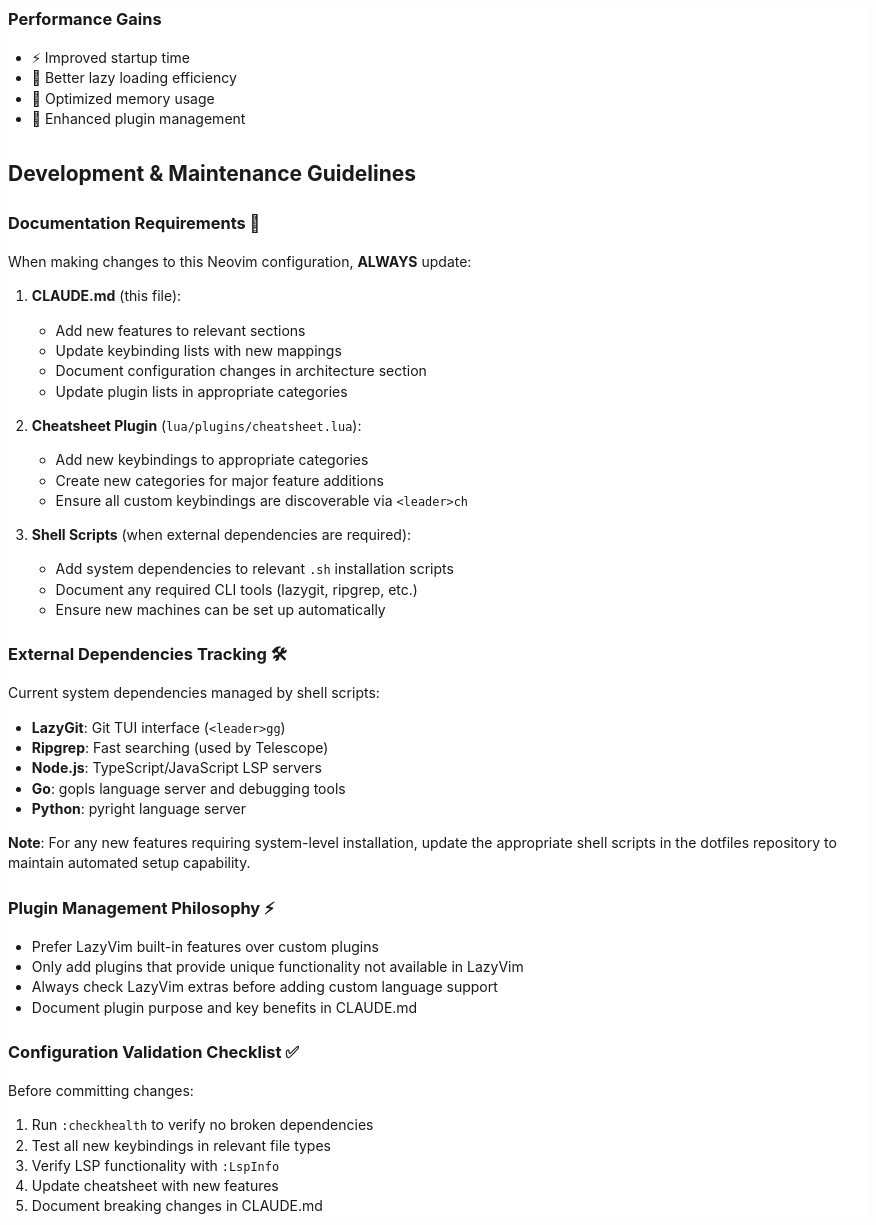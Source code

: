 ### Performance Gains
- ⚡ Improved startup time
- 🚀 Better lazy loading efficiency
- 💾 Optimized memory usage
- 🔧 Enhanced plugin management

## Development & Maintenance Guidelines

### **Documentation Requirements** 📝
When making changes to this Neovim configuration, **ALWAYS** update:

1. **CLAUDE.md** (this file):
   - Add new features to relevant sections
   - Update keybinding lists with new mappings
   - Document configuration changes in architecture section
   - Update plugin lists in appropriate categories

2. **Cheatsheet Plugin** (`lua/plugins/cheatsheet.lua`):
   - Add new keybindings to appropriate categories
   - Create new categories for major feature additions
   - Ensure all custom keybindings are discoverable via `<leader>ch`

3. **Shell Scripts** (when external dependencies are required):
   - Add system dependencies to relevant `.sh` installation scripts
   - Document any required CLI tools (lazygit, ripgrep, etc.)
   - Ensure new machines can be set up automatically

### **External Dependencies Tracking** 🛠️
Current system dependencies managed by shell scripts:
- **LazyGit**: Git TUI interface (`<leader>gg`)
- **Ripgrep**: Fast searching (used by Telescope)
- **Node.js**: TypeScript/JavaScript LSP servers
- **Go**: gopls language server and debugging tools
- **Python**: pyright language server

**Note**: For any new features requiring system-level installation, update the appropriate shell scripts in the dotfiles repository to maintain automated setup capability.

### **Plugin Management Philosophy** ⚡
- Prefer LazyVim built-in features over custom plugins
- Only add plugins that provide unique functionality not available in LazyVim
- Always check LazyVim extras before adding custom language support
- Document plugin purpose and key benefits in CLAUDE.md

### **Configuration Validation Checklist** ✅
Before committing changes:
1. Run `:checkhealth` to verify no broken dependencies
2. Test all new keybindings in relevant file types
3. Verify LSP functionality with `:LspInfo`
4. Update cheatsheet with new features
5. Document breaking changes in CLAUDE.md
